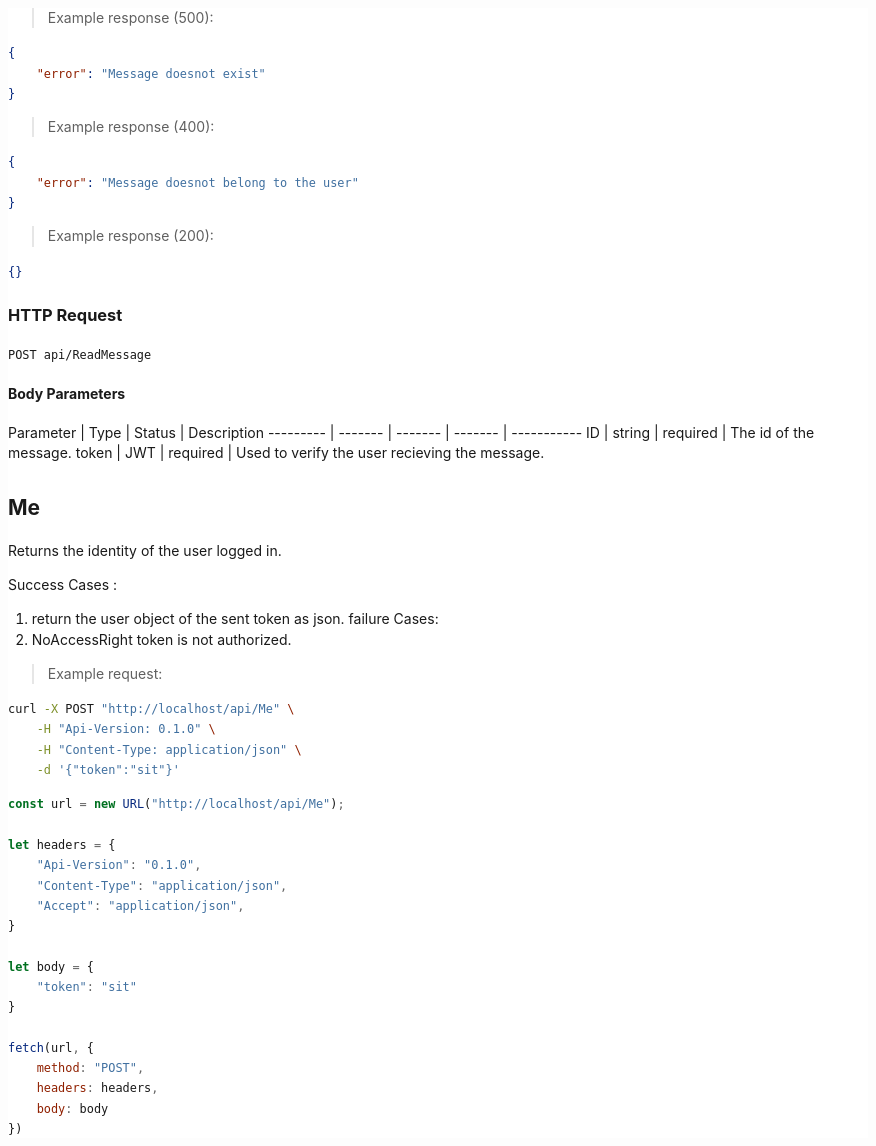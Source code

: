 > Example response (500):

```json
{
    "error": "Message doesnot exist"
}
```
> Example response (400):

```json
{
    "error": "Message doesnot belong to the user"
}
```
> Example response (200):

```json
{}
```

### HTTP Request
`POST api/ReadMessage`

#### Body Parameters

Parameter | Type | Status | Description
--------- | ------- | ------- | ------- | -----------
    ID | string |  required  | The id of the message.
    token | JWT |  required  | Used to verify the user recieving the message.




## Me
Returns the identity of the user logged in.

Success Cases :
1) return the user object of the sent token as json.
failure Cases:
1) NoAccessRight token is not authorized.

> Example request:

```bash
curl -X POST "http://localhost/api/Me" \
    -H "Api-Version: 0.1.0" \
    -H "Content-Type: application/json" \
    -d '{"token":"sit"}'

```

```javascript
const url = new URL("http://localhost/api/Me");

let headers = {
    "Api-Version": "0.1.0",
    "Content-Type": "application/json",
    "Accept": "application/json",
}

let body = {
    "token": "sit"
}

fetch(url, {
    method: "POST",
    headers: headers,
    body: body
})
```